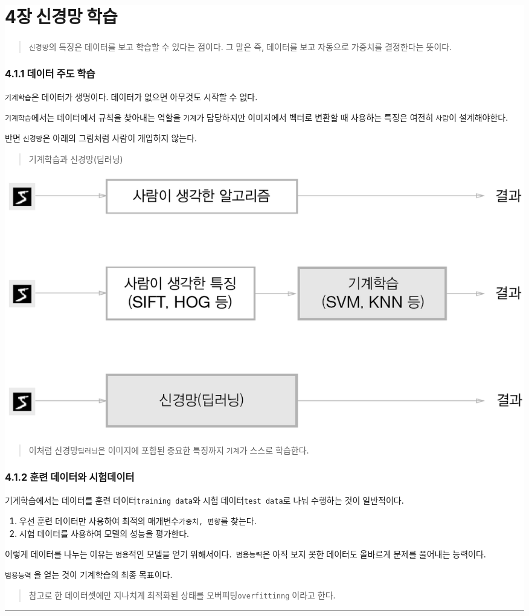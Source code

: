 #  4장 신경망 학습

> `신경망`의 특징은 데이터를 보고 학습할 수 있다는 점이다.
> 그 말은 즉, 데이터를 보고 자동으로 가중치를 결정한다는 뜻이다.

### 4.1.1 데이터 주도 학습

`기계학습`은 데이터가 생명이다. 데이터가 없으면 아무것도 시작할 수 없다.

`기계학습`에서는 데이터에서 규칙을 찾아내는 역할을 `기계`가 담당하지만 이미지에서 벡터로 변환할 때 사용하는 특징은 여전히 `사람`이 설계해야한다.

반면 `신경망`은 아래의 그림처럼 사람이 개입하지 않는다.

> 기계학습과 신경망(딥러닝)

<img src="4장_신경망 학습.assets/fig 4-2.png">

> 이처럼 신경망`딥러닝`은 이미지에 포함된 중요한 특징까지 `기계`가 스스로 학습한다.



### 4.1.2 훈련 데이터와 시험데이터

기계학습에서는 데이터를 훈련 데이터`training data`와 시험 데이터`test data`로 나눠 수행하는 것이 일반적이다.

1. 우선 훈련 데이터만 사용하여 최적의 매개변수`가중치, 편향`를 찾는다.
2. 시험 데이터를 사용하여 모델의 성능을 평가한다.

이렇게 데이터를 나누는 이유는 `범용`적인 모델을 얻기 위해서이다.` 범용능력`은 아직 보지 못한 데이터도 올바르게 문제를 풀어내는 능력이다.

`범용능력` 을 얻는 것이 기계학습의 최종 목표이다.

> 참고로 한 데이터셋에만 지나치게 최적화된 상태를 오버피팅`overfittinng` 이라고 한다.

---